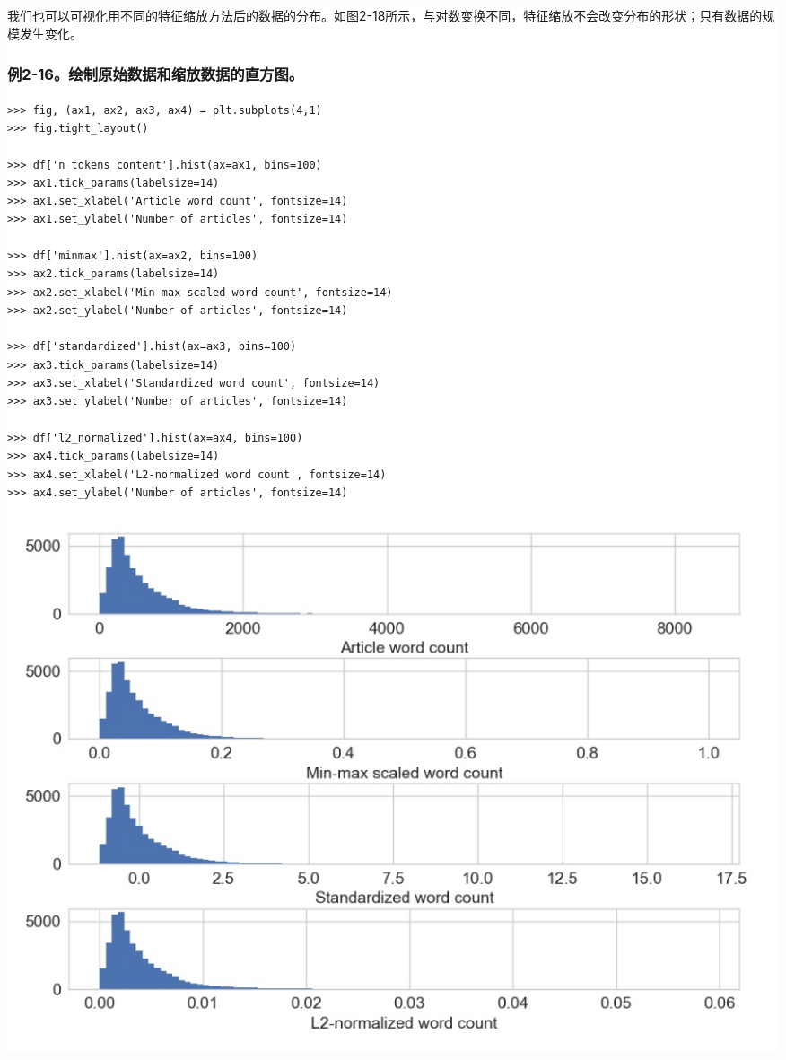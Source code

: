 ```
```

我们也可以可视化用不同的特征缩放方法后的数据的分布。如图2-18所示，与对数变换不同，特征缩放不会改变分布的形状；只有数据的规模发生变化。

### 例2-16。绘制原始数据和缩放数据的直方图。

```
>>> fig, (ax1, ax2, ax3, ax4) = plt.subplots(4,1)
>>> fig.tight_layout()

>>> df['n_tokens_content'].hist(ax=ax1, bins=100)
>>> ax1.tick_params(labelsize=14)
>>> ax1.set_xlabel('Article word count', fontsize=14)
>>> ax1.set_ylabel('Number of articles', fontsize=14)

>>> df['minmax'].hist(ax=ax2, bins=100)
>>> ax2.tick_params(labelsize=14)
>>> ax2.set_xlabel('Min-max scaled word count', fontsize=14)
>>> ax2.set_ylabel('Number of articles', fontsize=14)

>>> df['standardized'].hist(ax=ax3, bins=100)
>>> ax3.tick_params(labelsize=14)
>>> ax3.set_xlabel('Standardized word count', fontsize=14)
>>> ax3.set_ylabel('Number of articles', fontsize=14)

>>> df['l2_normalized'].hist(ax=ax4, bins=100)
>>> ax4.tick_params(labelsize=14)
>>> ax4.set_xlabel('L2-normalized word count', fontsize=14)
>>> ax4.set_ylabel('Number of articles', fontsize=14)
```

![](../images/chapter2/2-18.png)
